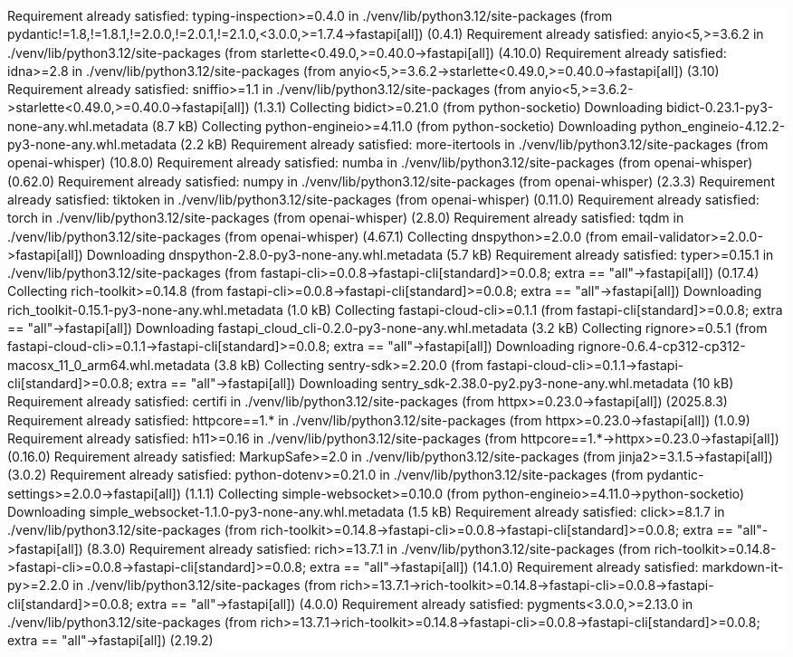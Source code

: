 Requirement already satisfied: typing-inspection>=0.4.0 in ./venv/lib/python3.12/site-packages (from pydantic!=1.8,!=1.8.1,!=2.0.0,!=2.0.1,!=2.1.0,<3.0.0,>=1.7.4->fastapi[all]) (0.4.1)
Requirement already satisfied: anyio<5,>=3.6.2 in ./venv/lib/python3.12/site-packages (from starlette<0.49.0,>=0.40.0->fastapi[all]) (4.10.0)
Requirement already satisfied: idna>=2.8 in ./venv/lib/python3.12/site-packages (from anyio<5,>=3.6.2->starlette<0.49.0,>=0.40.0->fastapi[all]) (3.10)
Requirement already satisfied: sniffio>=1.1 in ./venv/lib/python3.12/site-packages (from anyio<5,>=3.6.2->starlette<0.49.0,>=0.40.0->fastapi[all]) (1.3.1)
Collecting bidict>=0.21.0 (from python-socketio)
  Downloading bidict-0.23.1-py3-none-any.whl.metadata (8.7 kB)
Collecting python-engineio>=4.11.0 (from python-socketio)
  Downloading python_engineio-4.12.2-py3-none-any.whl.metadata (2.2 kB)
Requirement already satisfied: more-itertools in ./venv/lib/python3.12/site-packages (from openai-whisper) (10.8.0)
Requirement already satisfied: numba in ./venv/lib/python3.12/site-packages (from openai-whisper) (0.62.0)
Requirement already satisfied: numpy in ./venv/lib/python3.12/site-packages (from openai-whisper) (2.3.3)
Requirement already satisfied: tiktoken in ./venv/lib/python3.12/site-packages (from openai-whisper) (0.11.0)
Requirement already satisfied: torch in ./venv/lib/python3.12/site-packages (from openai-whisper) (2.8.0)
Requirement already satisfied: tqdm in ./venv/lib/python3.12/site-packages (from openai-whisper) (4.67.1)
Collecting dnspython>=2.0.0 (from email-validator>=2.0.0->fastapi[all])
  Downloading dnspython-2.8.0-py3-none-any.whl.metadata (5.7 kB)
Requirement already satisfied: typer>=0.15.1 in ./venv/lib/python3.12/site-packages (from fastapi-cli>=0.0.8->fastapi-cli[standard]>=0.0.8; extra == "all"->fastapi[all]) (0.17.4)
Collecting rich-toolkit>=0.14.8 (from fastapi-cli>=0.0.8->fastapi-cli[standard]>=0.0.8; extra == "all"->fastapi[all])
  Downloading rich_toolkit-0.15.1-py3-none-any.whl.metadata (1.0 kB)
Collecting fastapi-cloud-cli>=0.1.1 (from fastapi-cli[standard]>=0.0.8; extra == "all"->fastapi[all])
  Downloading fastapi_cloud_cli-0.2.0-py3-none-any.whl.metadata (3.2 kB)
Collecting rignore>=0.5.1 (from fastapi-cloud-cli>=0.1.1->fastapi-cli[standard]>=0.0.8; extra == "all"->fastapi[all])
  Downloading rignore-0.6.4-cp312-cp312-macosx_11_0_arm64.whl.metadata (3.8 kB)
Collecting sentry-sdk>=2.20.0 (from fastapi-cloud-cli>=0.1.1->fastapi-cli[standard]>=0.0.8; extra == "all"->fastapi[all])
  Downloading sentry_sdk-2.38.0-py2.py3-none-any.whl.metadata (10 kB)
Requirement already satisfied: certifi in ./venv/lib/python3.12/site-packages (from httpx>=0.23.0->fastapi[all]) (2025.8.3)
Requirement already satisfied: httpcore==1.* in ./venv/lib/python3.12/site-packages (from httpx>=0.23.0->fastapi[all]) (1.0.9)
Requirement already satisfied: h11>=0.16 in ./venv/lib/python3.12/site-packages (from httpcore==1.*->httpx>=0.23.0->fastapi[all]) (0.16.0)
Requirement already satisfied: MarkupSafe>=2.0 in ./venv/lib/python3.12/site-packages (from jinja2>=3.1.5->fastapi[all]) (3.0.2)
Requirement already satisfied: python-dotenv>=0.21.0 in ./venv/lib/python3.12/site-packages (from pydantic-settings>=2.0.0->fastapi[all]) (1.1.1)
Collecting simple-websocket>=0.10.0 (from python-engineio>=4.11.0->python-socketio)
  Downloading simple_websocket-1.1.0-py3-none-any.whl.metadata (1.5 kB)
Requirement already satisfied: click>=8.1.7 in ./venv/lib/python3.12/site-packages (from rich-toolkit>=0.14.8->fastapi-cli>=0.0.8->fastapi-cli[standard]>=0.0.8; extra == "all"->fastapi[all]) (8.3.0)
Requirement already satisfied: rich>=13.7.1 in ./venv/lib/python3.12/site-packages (from rich-toolkit>=0.14.8->fastapi-cli>=0.0.8->fastapi-cli[standard]>=0.0.8; extra == "all"->fastapi[all]) (14.1.0)
Requirement already satisfied: markdown-it-py>=2.2.0 in ./venv/lib/python3.12/site-packages (from rich>=13.7.1->rich-toolkit>=0.14.8->fastapi-cli>=0.0.8->fastapi-cli[standard]>=0.0.8; extra == "all"->fastapi[all]) (4.0.0)
Requirement already satisfied: pygments<3.0.0,>=2.13.0 in ./venv/lib/python3.12/site-packages (from rich>=13.7.1->rich-toolkit>=0.14.8->fastapi-cli>=0.0.8->fastapi-cli[standard]>=0.0.8; extra == "all"->fastapi[all]) (2.19.2)
